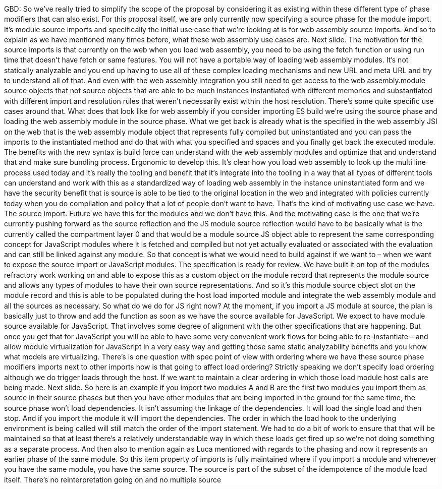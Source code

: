 GBD: So we’ve really tried to simplify the scope of the proposal by considering it as existing within these different type of phase modifiers that can also exist. For this proposal itself, we are only currently now specifying a source phase for the module import. It’s module source imports and specifically the initial use case that we’re looking at is for web assembly source imports. And so to explain as we have mentioned many times before, what these web assembly use cases are. Next slide. The motivation for the source imports is that currently on the web when you load web assembly, you need to be using the fetch function or using run time that doesn’t have fetch or same features. You will not have a portable way of loading web assembly modules. It’s not statically analyzable and you end up having to use all of these complex loading mechanisms and new URL and meta URL and try to understand all of that. And even with the web assembly integration you still need to get access to the web assembly.module source objects that not source objects that are able to be much instances instantiated with different memories and substantiated with different import and resolution rules that weren’t necessarily exist within the host resolution. There’s some quite specific use cases around that. What does that look like for web assembly if you consider importing ES build we’re using the source phase and loading the web assembly module in the source phase. What we get back is already what is the specified in the web assembly JSI on the web that is the web assembly module object that represents fully compiled but uninstantiated and you can pass the imports to the instantiated method and do that with what you specified and spaces and you finally get back the executed module. The benefits with the new syntax is build force can understand with the web assembly modules and optimize that and understand that and make sure bundling process. Ergonomic to develop this. It’s clear how you load web assembly to look up the multi line process used today and it’s really the tooling and benefit that it’s integrate into the tooling in a way that all types of different tools can understand and work with this as a standardized way of loading web assembly in the instance uninstantiated form and we have the security benefit that is source is able to be tied to the original location in the web and integrated with policies currently today when you do compilation and policy that a lot of people don’t want to have. That’s the kind of motivating use case we have. The source import. Future we have this for the modules and we don’t have this. And the motivating case is the one that we’re currently pushing forward as the source reflection and the JS module source reflection would have to be basically what is the currently called the compartment layer 0 and that would be a module source JS object able to represent the same corresponding concept for JavaScript modules where it is fetched and compiled but not yet actually evaluated or associated with the evaluation and can still be linked against any module. So that concept is what we would need to build against if we want to – when we want to expose the source import or JavaScript modules. The specification is ready for review. We have built it on top of the modules refractory work working on and able to expose this as a custom object on the module record that represents the module source and allows any types of modules to have their own source representations. And so it’s this module source object slot on the module record and this is able to be populated during the host load imported module and integrate the web assembly module and all the sources as necessary. So what do we do for JS right now? At the moment, if you import a JS module at source, the plan is basically just to throw and add the function as soon as we have the source available for JavaScript. We expect to have module source available for JavaScript. That involves some degree of alignment with the other specifications that are happening. But once you get that for JavaScript you will be able to have some very convenient work flows for being able to re-instantiate – and allow module virtualization for JavaScript in a very easy way and getting those same static analyzability benefits and you know what models are virtualizing. There’s is one question with spec point of view with ordering where we have these source phase modifiers imports next to other imports how is that going to affect load ordering? Strictly speaking we don’t specify load ordering although we do trigger loads through the host. If we want to maintain a clear ordering in which those load module host calls are being made. Next slide. So here is an example if you import two modules A and B are the first two modules you import them as source in their source phases but then you have other modules that are being imported in the ground for the same time, the source phase won’t load dependencies. It isn’t assuming the linkage of the dependencies. It will load the single load and then stop. And if you import the module it will import the dependencies. The order in which the load hook to the underlying environment is being called will still match the order of the import statement. We had to do a bit of work to ensure that that will be maintained so that at least there’s a relatively understandable way in which these loads get fired up so we’re not doing something as a separate process. And then also to mention again as Luca mentioned with regards to the phasing and now it represents an earlier phase of the same module. So this item property of imports is fully maintained where if you import a module and whenever you have the same module, you have the same source. The source is part of the subset of the idempotence of the module load itself. There’s no reinterpretation going on and no multiple source